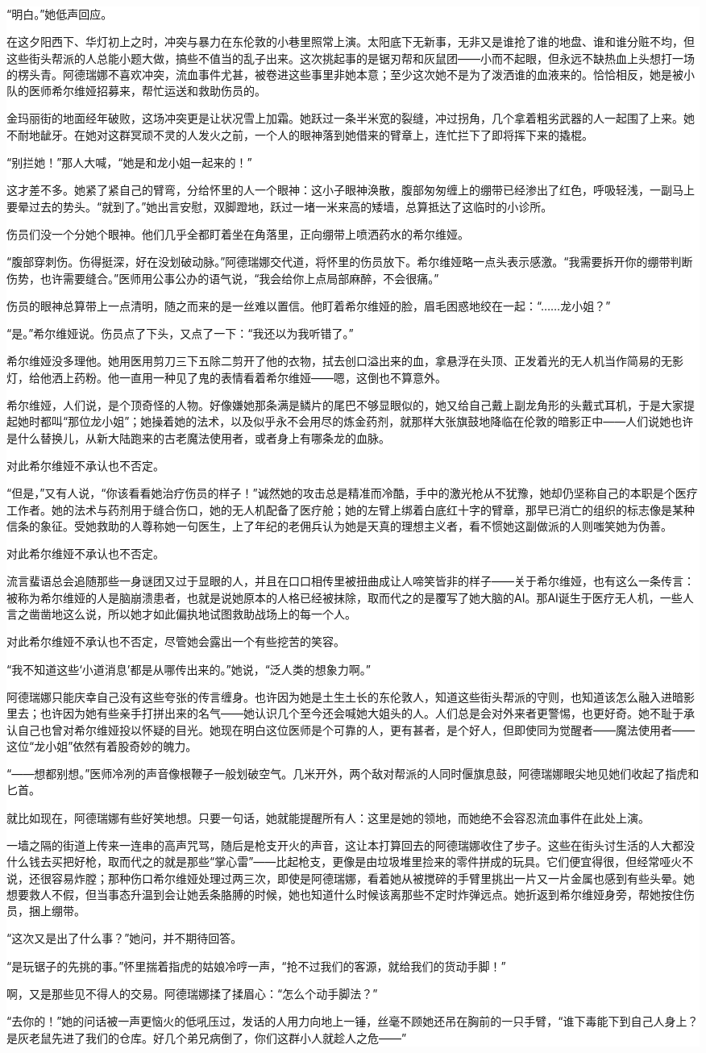 “明白。”她低声回应。

在这夕阳西下、华灯初上之时，冲突与暴力在东伦敦的小巷里照常上演。太阳底下无新事，无非又是谁抢了谁的地盘、谁和谁分赃不均，但这些街头帮派的人总能小题大做，搞些不值当的乱子出来。这次挑起事的是锯刃帮和灰鼠团——小而不起眼，但永远不缺热血上头想打一场的楞头青。阿德瑞娜不喜欢冲突，流血事件尤甚，被卷进这些事里非她本意；至少这次她不是为了泼洒谁的血液来的。恰恰相反，她是被小队的医师希尔维娅招募来，帮忙运送和救助伤员的。

金玛丽街的地面经年破败，这场冲突更是让状况雪上加霜。她跃过一条半米宽的裂缝，冲过拐角，几个拿着粗劣武器的人一起围了上来。她不耐地龇牙。在她对这群冥顽不灵的人发火之前，一个人的眼神落到她借来的臂章上，连忙拦下了即将挥下来的撬棍。

“别拦她！”那人大喊，“她是和龙小姐一起来的！”

这才差不多。她紧了紧自己的臂弯，分给怀里的人一个眼神：这小子眼神涣散，腹部匆匆缠上的绷带已经渗出了红色，呼吸轻浅，一副马上要晕过去的势头。“就到了。”她出言安慰，双脚蹬地，跃过一堵一米来高的矮墙，总算抵达了这临时的小诊所。

伤员们没一个分她个眼神。他们几乎全都盯着坐在角落里，正向绷带上喷洒药水的希尔维娅。

“腹部穿刺伤。伤得挺深，好在没划破动脉。”阿德瑞娜交代道，将怀里的伤员放下。希尔维娅略一点头表示感激。“我需要拆开你的绷带判断伤势，也许需要缝合。”医师用公事公办的语气说，“我会给你上点局部麻醉，不会很痛。”

伤员的眼神总算带上一点清明，随之而来的是一丝难以置信。他盯着希尔维娅的脸，眉毛困惑地绞在一起：“……龙小姐？”

“是。”希尔维娅说。伤员点了下头，又点了一下：“我还以为我听错了。”

希尔维娅没多理他。她用医用剪刀三下五除二剪开了他的衣物，拭去创口溢出来的血，拿悬浮在头顶、正发着光的无人机当作简易的无影灯，给他洒上药粉。他一直用一种见了鬼的表情看着希尔维娅——嗯，这倒也不算意外。

希尔维娅，人们说，是个顶奇怪的人物。好像嫌她那条满是鳞片的尾巴不够显眼似的，她又给自己戴上副龙角形的头戴式耳机，于是大家提起她时都叫“那位龙小姐”；她操着她的法术，以及似乎永不会用尽的炼金药剂，就那样大张旗鼓地降临在伦敦的暗影正中——人们说她也许是什么替换儿，从新大陆跑来的古老魔法使用者，或者身上有哪条龙的血脉。

对此希尔维娅不承认也不否定。

“但是，”又有人说，“你该看看她治疗伤员的样子！”诚然她的攻击总是精准而冷酷，手中的激光枪从不犹豫，她却仍坚称自己的本职是个医疗工作者。她的法术与药剂用于缝合伤口，她的无人机配备了医疗舱；她的左臂上绑着白底红十字的臂章，那早已消亡的组织的标志像是某种信条的象征。受她救助的人尊称她一句医生，上了年纪的老佣兵认为她是天真的理想主义者，看不惯她这副做派的人则嗤笑她为伪善。

对此希尔维娅不承认也不否定。

流言蜚语总会追随那些一身谜团又过于显眼的人，并且在口口相传里被扭曲成让人啼笑皆非的样子——关于希尔维娅，也有这么一条传言：被称为希尔维娅的人是脑崩溃患者，也就是说她原本的人格已经被抹除，取而代之的是覆写了她大脑的AI。那AI诞生于医疗无人机，一些人言之凿凿地这么说，所以她才如此偏执地试图救助战场上的每一个人。

对此希尔维娅不承认也不否定，尽管她会露出一个有些挖苦的笑容。

“我不知道这些‘小道消息’都是从哪传出来的。”她说，“泛人类的想象力啊。”

阿德瑞娜只能庆幸自己没有这些夸张的传言缠身。也许因为她是土生土长的东伦敦人，知道这些街头帮派的守则，也知道该怎么融入进暗影里去；也许因为她有些亲手打拼出来的名气——她认识几个至今还会喊她大姐头的人。人们总是会对外来者更警惕，也更好奇。她不耻于承认自己也曾对希尔维娅投以怀疑的目光。她现在明白这位医师是个可靠的人，更有甚者，是个好人，但即使同为觉醒者——魔法使用者——这位“龙小姐”依然有着股奇妙的魄力。

“——想都别想。”医师冷冽的声音像根鞭子一般划破空气。几米开外，两个敌对帮派的人同时偃旗息鼓，阿德瑞娜眼尖地见她们收起了指虎和匕首。

就比如现在，阿德瑞娜有些好笑地想。只要一句话，她就能提醒所有人：这里是她的领地，而她绝不会容忍流血事件在此处上演。

一墙之隔的街道上传来一连串的高声咒骂，随后是枪支开火的声音，这让本打算回去的阿德瑞娜收住了步子。这些在街头讨生活的人大都没什么钱去买把好枪，取而代之的就是那些“掌心雷”——比起枪支，更像是由垃圾堆里捡来的零件拼成的玩具。它们便宜得很，但经常哑火不说，还很容易炸膛；那种伤口希尔维娅处理过两三次，即使是阿德瑞娜，看着她从被搅碎的手臂里挑出一片又一片金属也感到有些头晕。她想要救人不假，但当事态升温到会让她丢条胳膊的时候，她也知道什么时候该离那些不定时炸弹远点。她折返到希尔维娅身旁，帮她按住伤员，捆上绷带。

“这次又是出了什么事？”她问，并不期待回答。

“是玩锯子的先挑的事。”怀里揣着指虎的姑娘冷哼一声，“抢不过我们的客源，就给我们的货动手脚！”

啊，又是那些见不得人的交易。阿德瑞娜揉了揉眉心：“怎么个动手脚法？”

“去你的！”她的问话被一声更恼火的低吼压过，发话的人用力向地上一锤，丝毫不顾她还吊在胸前的一只手臂，“谁下毒能下到自己人身上？是灰老鼠先进了我们的仓库。好几个弟兄病倒了，你们这群小人就趁人之危——”

